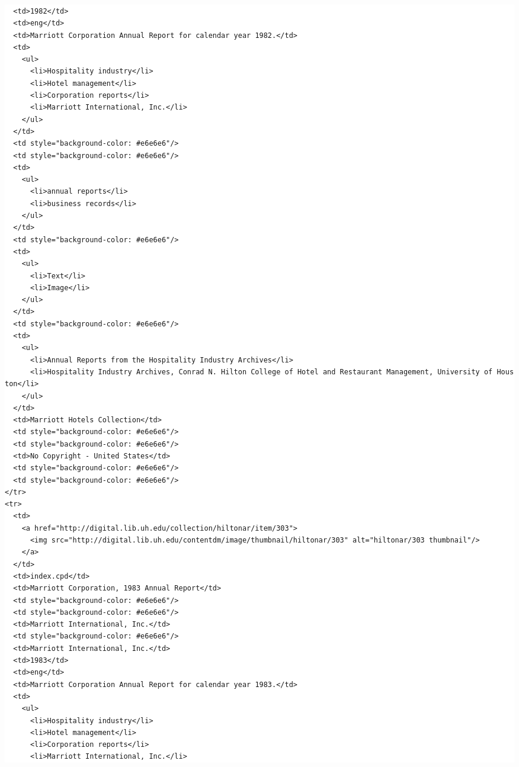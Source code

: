       <td>1982</td>
      <td>eng</td>
      <td>Marriott Corporation Annual Report for calendar year 1982.</td>
      <td>
        <ul>
          <li>Hospitality industry</li>
          <li>Hotel management</li>
          <li>Corporation reports</li>
          <li>Marriott International, Inc.</li>
        </ul>
      </td>
      <td style="background-color: #e6e6e6"/>
      <td style="background-color: #e6e6e6"/>
      <td>
        <ul>
          <li>annual reports</li>
          <li>business records</li>
        </ul>
      </td>
      <td style="background-color: #e6e6e6"/>
      <td>
        <ul>
          <li>Text</li>
          <li>Image</li>
        </ul>
      </td>
      <td style="background-color: #e6e6e6"/>
      <td>
        <ul>
          <li>Annual Reports from the Hospitality Industry Archives</li>
          <li>Hospitality Industry Archives, Conrad N. Hilton College of Hotel and Restaurant Management, University of Houston</li>
        </ul>
      </td>
      <td>Marriott Hotels Collection</td>
      <td style="background-color: #e6e6e6"/>
      <td style="background-color: #e6e6e6"/>
      <td>No Copyright - United States</td>
      <td style="background-color: #e6e6e6"/>
      <td style="background-color: #e6e6e6"/>
    </tr>
    <tr>
      <td>
        <a href="http://digital.lib.uh.edu/collection/hiltonar/item/303">
          <img src="http://digital.lib.uh.edu/contentdm/image/thumbnail/hiltonar/303" alt="hiltonar/303 thumbnail"/>
        </a>
      </td>
      <td>index.cpd</td>
      <td>Marriott Corporation, 1983 Annual Report</td>
      <td style="background-color: #e6e6e6"/>
      <td style="background-color: #e6e6e6"/>
      <td>Marriott International, Inc.</td>
      <td style="background-color: #e6e6e6"/>
      <td>Marriott International, Inc.</td>
      <td>1983</td>
      <td>eng</td>
      <td>Marriott Corporation Annual Report for calendar year 1983.</td>
      <td>
        <ul>
          <li>Hospitality industry</li>
          <li>Hotel management</li>
          <li>Corporation reports</li>
          <li>Marriott International, Inc.</li>